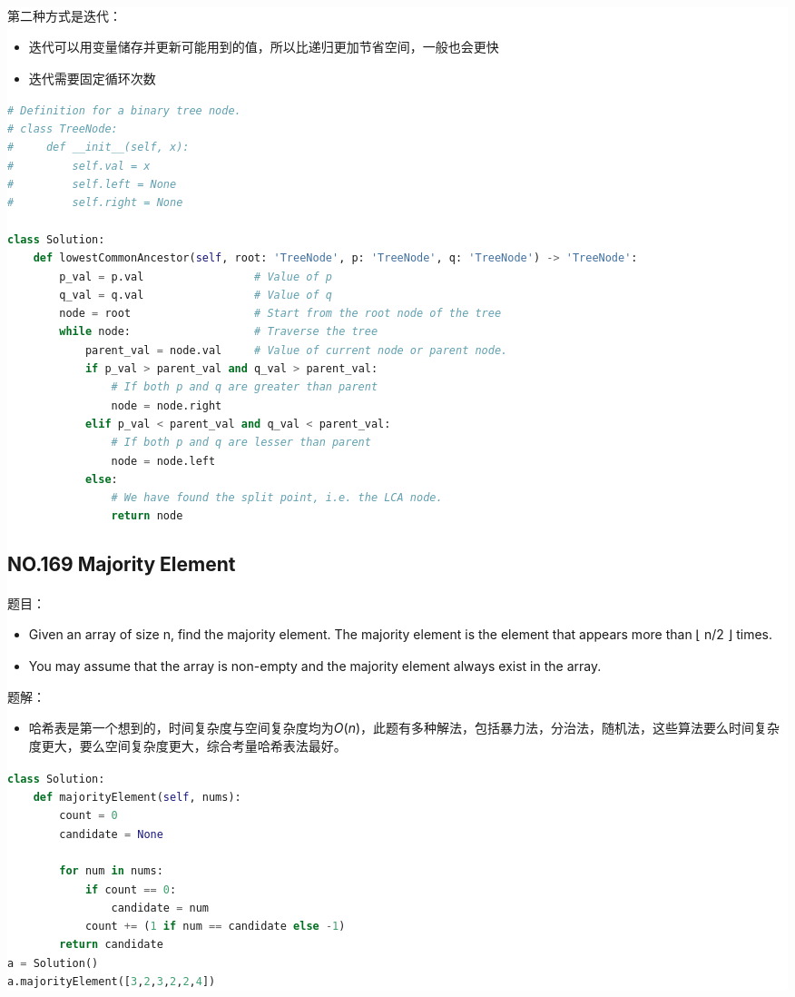 第二种方式是迭代：

* 迭代可以用变量储存并更新可能用到的值，所以比递归更加节省空间，一般也会更快

* 迭代需要固定循环次数


```python
# Definition for a binary tree node.
# class TreeNode:
#     def __init__(self, x):
#         self.val = x
#         self.left = None
#         self.right = None

class Solution:
    def lowestCommonAncestor(self, root: 'TreeNode', p: 'TreeNode', q: 'TreeNode') -> 'TreeNode':
        p_val = p.val                 # Value of p
        q_val = q.val                 # Value of q
        node = root                   # Start from the root node of the tree
        while node:                   # Traverse the tree
            parent_val = node.val     # Value of current node or parent node.
            if p_val > parent_val and q_val > parent_val:    
                # If both p and q are greater than parent
                node = node.right
            elif p_val < parent_val and q_val < parent_val:
                # If both p and q are lesser than parent
                node = node.left
            else:
                # We have found the split point, i.e. the LCA node.
                return node
```

## NO.169 Majority Element

题目：

* Given an array of size n, find the majority element. The majority element is the element that appears more than ⌊ n/2 ⌋ times.

* You may assume that the array is non-empty and the majority element always exist in the array.

题解：

* 哈希表是第一个想到的，时间复杂度与空间复杂度均为$O(n)$，此题有多种解法，包括暴力法，分治法，随机法，这些算法要么时间复杂度更大，要么空间复杂度更大，综合考量哈希表法最好。


```python
class Solution:
    def majorityElement(self, nums):
        count = 0
        candidate = None

        for num in nums:
            if count == 0:
                candidate = num
            count += (1 if num == candidate else -1)
        return candidate
a = Solution()
a.majorityElement([3,2,3,2,2,4])
```
